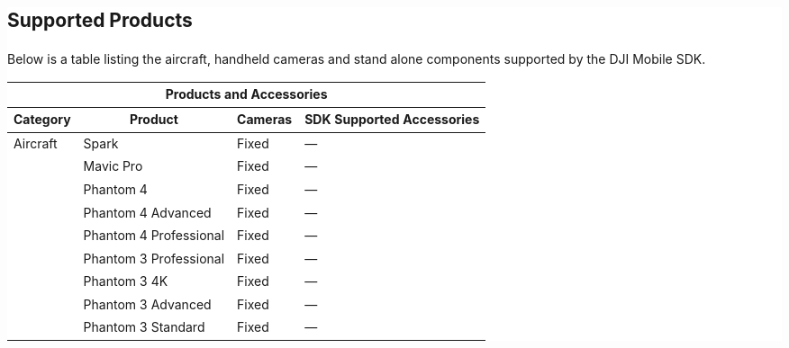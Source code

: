 ## Supported Products

Below is a table listing the aircraft, handheld cameras and stand alone components supported by the DJI Mobile SDK.

<html><table class="table-product-accessories">
  <thead>
    <tr>
      <th colspan="4">Products and Accessories</th>
    </tr>
    <tr>
      <th>Category</th>
      <th>Product</th>
      <th>Cameras</th>
      <th>SDK Supported Accessories</th>
    </tr>
  </thead>
  <tbody>
	  <tr>
      <td rowspan="15">Aircraft</th>
      <td>Spark</td>
      <td>Fixed</td>        
      <td> — </td>
    </tr>
    <tr>
      <td>Mavic Pro</td>
      <td>Fixed</td>        
      <td> — </td>
    </tr>
    <tr>
      <td>Phantom 4</td>
      <td>Fixed</td>        
      <td> — </td>
    </tr>
    <tr>
      <td>Phantom 4 Advanced</td>
      <td>Fixed</td>        
      <td> — </td>
    </tr>
     <tr>
      <td>Phantom 4 Professional</td>
      <td>Fixed</td>        
      <td> — </td>
    </tr>
    <tr>
      <td>Phantom 3 Professional</td>
      <td>Fixed</td>        
      <td> — </td>
    </tr>
    <tr>
      <td>Phantom 3 4K</td>
      <td>Fixed</td>        
      <td> — </td>
    </tr>
    <tr>
      <td>Phantom 3 Advanced</td>
      <td>Fixed</td>        
      <td> — </td>
    </tr>
    <tr>
      <td>Phantom 3 Standard</td>
      <td>Fixed</td>        
      <td> — </td>